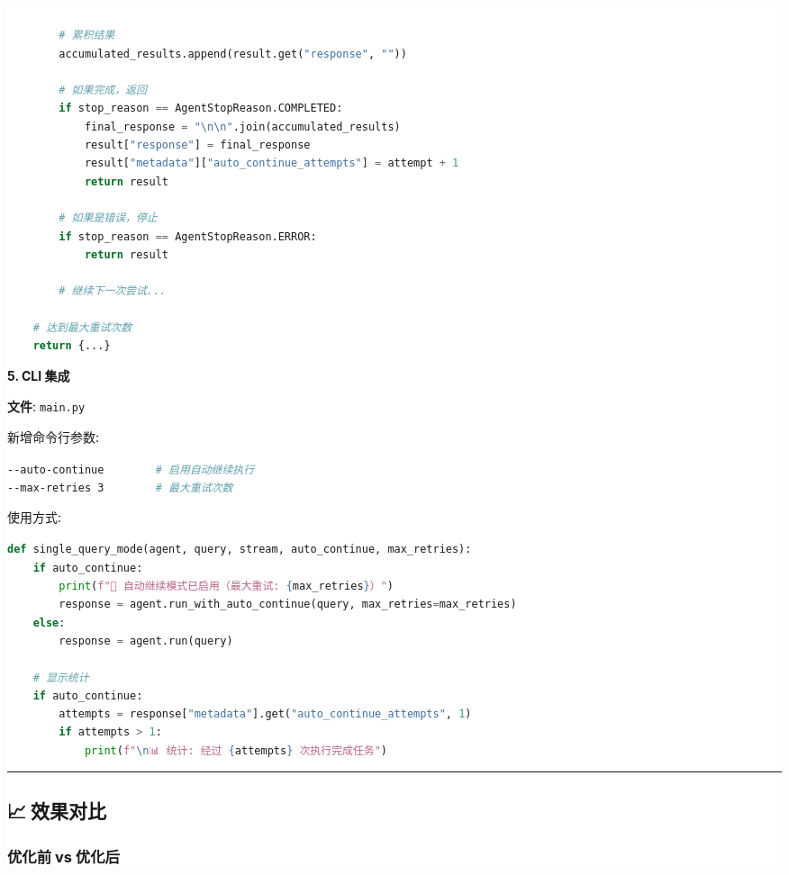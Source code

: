 ```python
        
        # 累积结果
        accumulated_results.append(result.get("response", ""))
        
        # 如果完成，返回
        if stop_reason == AgentStopReason.COMPLETED:
            final_response = "\n\n".join(accumulated_results)
            result["response"] = final_response
            result["metadata"]["auto_continue_attempts"] = attempt + 1
            return result
        
        # 如果是错误，停止
        if stop_reason == AgentStopReason.ERROR:
            return result
        
        # 继续下一次尝试...
    
    # 达到最大重试次数
    return {...}
```

**5. CLI 集成**

**文件**: `main.py`

新增命令行参数:
```bash
--auto-continue        # 启用自动继续执行
--max-retries 3        # 最大重试次数
```

使用方式:
```python
def single_query_mode(agent, query, stream, auto_continue, max_retries):
    if auto_continue:
        print(f"🔄 自动继续模式已启用（最大重试: {max_retries}）")
        response = agent.run_with_auto_continue(query, max_retries=max_retries)
    else:
        response = agent.run(query)
    
    # 显示统计
    if auto_continue:
        attempts = response["metadata"].get("auto_continue_attempts", 1)
        if attempts > 1:
            print(f"\n📊 统计: 经过 {attempts} 次执行完成任务")
```

---

## 📈 效果对比

### 优化前 vs 优化后
